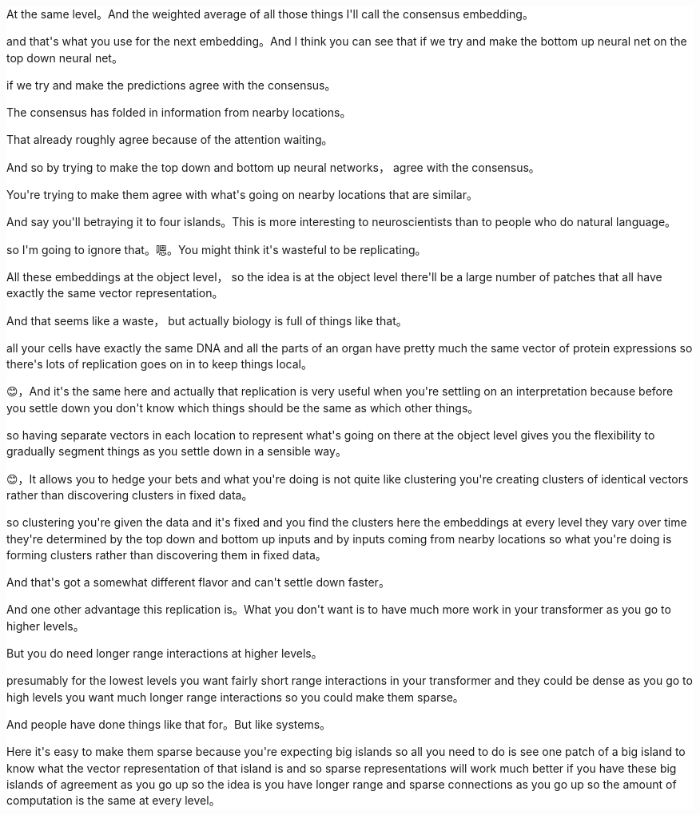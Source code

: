 At the same level。And the weighted average of all those things I'll call the consensus embedding。

 and that's what you use for the next embedding。And I think you can see that if we try and make the bottom up neural net on the top down neural net。

 if we try and make the predictions agree with the consensus。

The consensus has folded in information from nearby locations。

That already roughly agree because of the attention waiting。

And so by trying to make the top down and bottom up neural networks， agree with the consensus。

You're trying to make them agree with what's going on nearby locations that are similar。

And say you'll betraying it to four islands。This is more interesting to neuroscientists than to people who do natural language。

 so I'm going to ignore that。嗯。You might think it's wasteful to be replicating。

All these embeddings at the object level， so the idea is at the object level there'll be a large number of patches that all have exactly the same vector representation。

And that seems like a waste， but actually biology is full of things like that。

 all your cells have exactly the same DNA and all the parts of an organ have pretty much the same vector of protein expressions so there's lots of replication goes on in to keep things local。

😊，And it's the same here and actually that replication is very useful when you're settling on an interpretation because before you settle down you don't know which things should be the same as which other things。

 so having separate vectors in each location to represent what's going on there at the object level gives you the flexibility to gradually segment things as you settle down in a sensible way。

😊，It allows you to hedge your bets and what you're doing is not quite like clustering you're creating clusters of identical vectors rather than discovering clusters in fixed data。

 so clustering you're given the data and it's fixed and you find the clusters here the embeddings at every level they vary over time they're determined by the top down and bottom up inputs and by inputs coming from nearby locations so what you're doing is forming clusters rather than discovering them in fixed data。

And that's got a somewhat different flavor and can't settle down faster。

And one other advantage this replication is。What you don't want is to have much more work in your transformer as you go to higher levels。

But you do need longer range interactions at higher levels。

 presumably for the lowest levels you want fairly short range interactions in your transformer and they could be dense as you go to high levels you want much longer range interactions so you could make them sparse。

And people have done things like that for。But like systems。

Here it's easy to make them sparse because you're expecting big islands so all you need to do is see one patch of a big island to know what the vector representation of that island is and so sparse representations will work much better if you have these big islands of agreement as you go up so the idea is you have longer range and sparse connections as you go up so the amount of computation is the same at every level。
